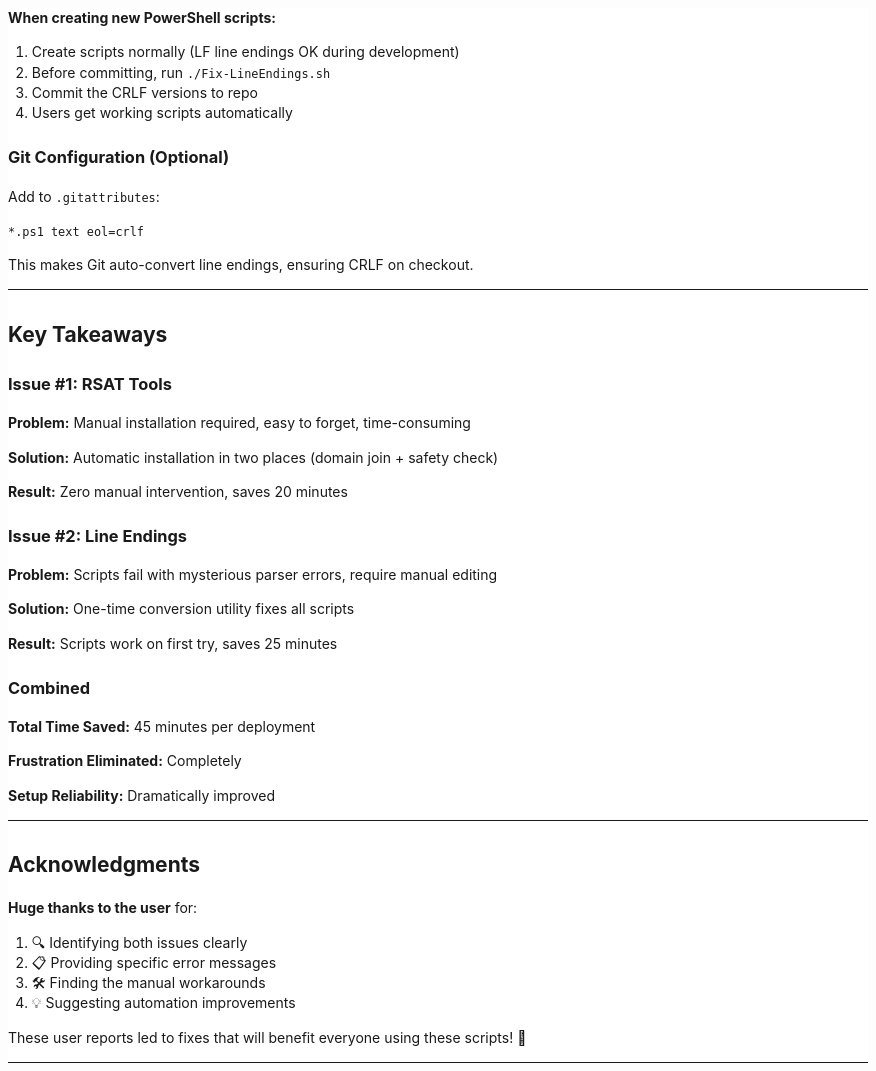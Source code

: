**When creating new PowerShell scripts:**

1. Create scripts normally (LF line endings OK during development)
2. Before committing, run `./Fix-LineEndings.sh`
3. Commit the CRLF versions to repo
4. Users get working scripts automatically

### Git Configuration (Optional)

Add to `.gitattributes`:
```
*.ps1 text eol=crlf
```

This makes Git auto-convert line endings, ensuring CRLF on checkout.

---

## Key Takeaways

### Issue #1: RSAT Tools

**Problem:** Manual installation required, easy to forget, time-consuming

**Solution:** Automatic installation in two places (domain join + safety check)

**Result:** Zero manual intervention, saves 20 minutes

### Issue #2: Line Endings

**Problem:** Scripts fail with mysterious parser errors, require manual editing

**Solution:** One-time conversion utility fixes all scripts

**Result:** Scripts work on first try, saves 25 minutes

### Combined

**Total Time Saved:** 45 minutes per deployment

**Frustration Eliminated:** Completely

**Setup Reliability:** Dramatically improved

---

## Acknowledgments

**Huge thanks to the user** for:
1. 🔍 Identifying both issues clearly
2. 📋 Providing specific error messages
3. 🛠️ Finding the manual workarounds
4. 💡 Suggesting automation improvements

These user reports led to fixes that will benefit everyone using these scripts! 🎉

---